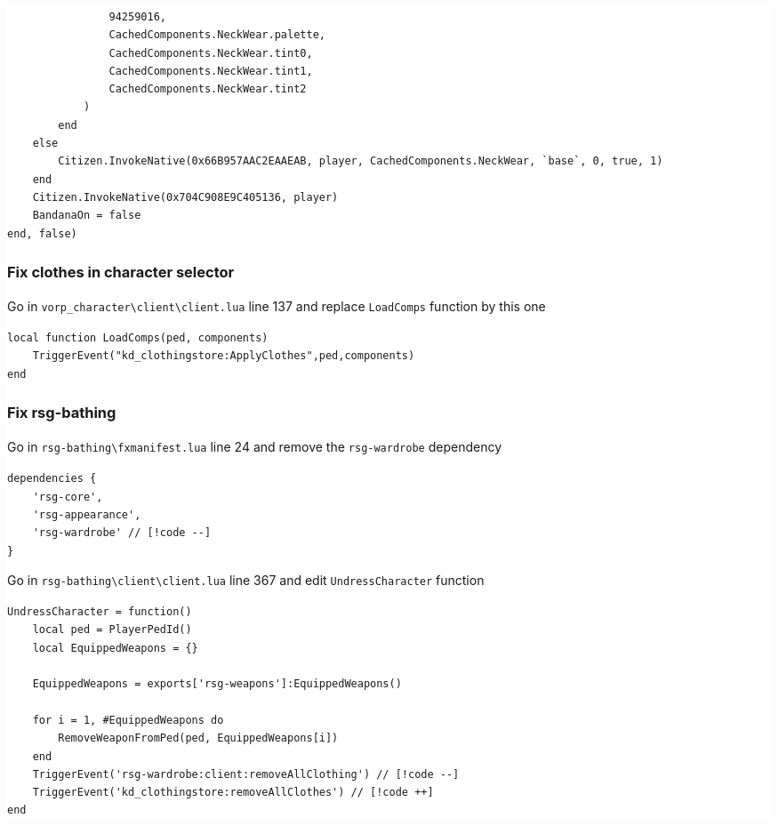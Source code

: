 ```lua:line-numbers=51
                94259016,
                CachedComponents.NeckWear.palette,
                CachedComponents.NeckWear.tint0,
                CachedComponents.NeckWear.tint1,
                CachedComponents.NeckWear.tint2
            )
        end
    else
        Citizen.InvokeNative(0x66B957AAC2EAAEAB, player, CachedComponents.NeckWear, `base`, 0, true, 1)
    end
    Citizen.InvokeNative(0x704C908E9C405136, player)
    BandanaOn = false
end, false)
```
### <Badge type="vorp" text="VORP" /> Fix clothes in character selector
Go in `vorp_character\client\client.lua` line 137 and replace `LoadComps` function by this one
```lua:line-numbers=137
local function LoadComps(ped, components)
	TriggerEvent("kd_clothingstore:ApplyClothes",ped,components)
end
```
### <Badge type="rsg" text="RSG" /> Fix rsg-bathing
Go in `rsg-bathing\fxmanifest.lua` line 24 and remove the `rsg-wardrobe` dependency
```lua:line-numbers=21
dependencies {
    'rsg-core',
    'rsg-appearance', 
    'rsg-wardrobe' // [!code --]
}
```
Go in `rsg-bathing\client\client.lua` line 367 and edit `UndressCharacter` function
```lua:line-numbers=367
UndressCharacter = function()
    local ped = PlayerPedId()
    local EquippedWeapons = {}

    EquippedWeapons = exports['rsg-weapons']:EquippedWeapons()

    for i = 1, #EquippedWeapons do
        RemoveWeaponFromPed(ped, EquippedWeapons[i])
    end
    TriggerEvent('rsg-wardrobe:client:removeAllClothing') // [!code --]
    TriggerEvent('kd_clothingstore:removeAllClothes') // [!code ++]
end
```